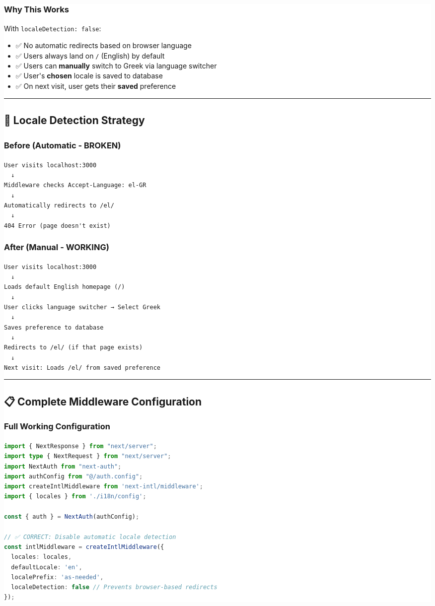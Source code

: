 ### Why This Works

With `localeDetection: false`:
- ✅ No automatic redirects based on browser language
- ✅ Users always land on `/` (English) by default
- ✅ Users can **manually** switch to Greek via language switcher
- ✅ User's **chosen** locale is saved to database
- ✅ On next visit, user gets their **saved** preference

---

## 🎯 Locale Detection Strategy

### Before (Automatic - BROKEN)
```
User visits localhost:3000
  ↓
Middleware checks Accept-Language: el-GR
  ↓
Automatically redirects to /el/
  ↓
404 Error (page doesn't exist)
```

### After (Manual - WORKING)
```
User visits localhost:3000
  ↓
Loads default English homepage (/)
  ↓
User clicks language switcher → Select Greek
  ↓
Saves preference to database
  ↓
Redirects to /el/ (if that page exists)
  ↓
Next visit: Loads /el/ from saved preference
```

---

## 📋 Complete Middleware Configuration

### Full Working Configuration

```typescript
import { NextResponse } from "next/server";
import type { NextRequest } from "next/server";
import NextAuth from "next-auth";
import authConfig from "@/auth.config";
import createIntlMiddleware from 'next-intl/middleware';
import { locales } from './i18n/config';

const { auth } = NextAuth(authConfig);

// ✅ CORRECT: Disable automatic locale detection
const intlMiddleware = createIntlMiddleware({
  locales: locales,
  defaultLocale: 'en',
  localePrefix: 'as-needed',
  localeDetection: false // Prevents browser-based redirects
});

```